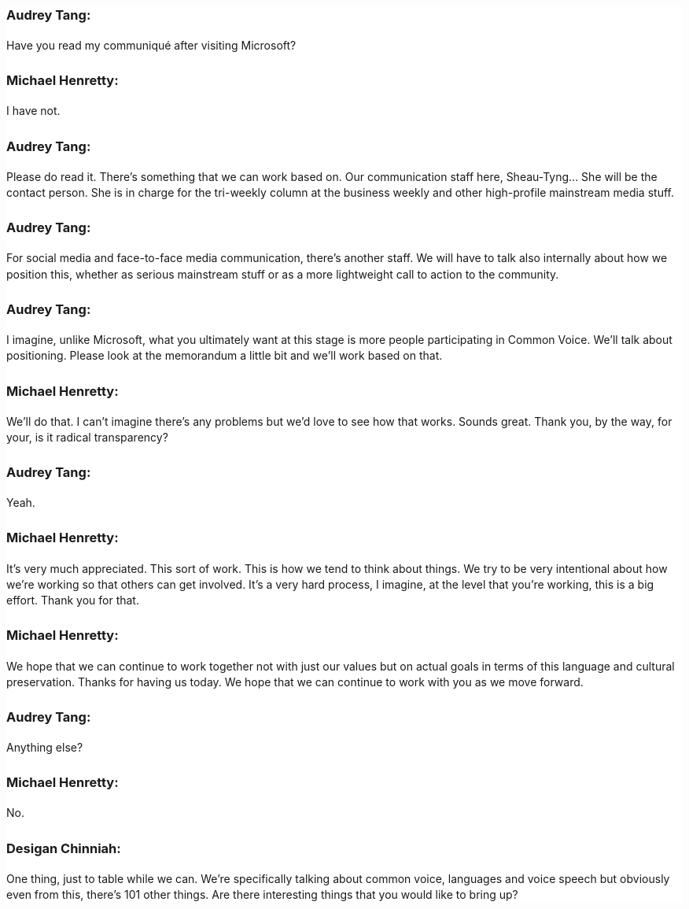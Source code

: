 ### Audrey Tang:
Have you read my communiqué after visiting Microsoft?

### Michael Henretty:
I have not.

### Audrey Tang:
Please do read it. There’s something that we can work based on. Our communication staff here, Sheau-Tyng... She will be the contact person. She is in charge for the tri-weekly column at the business weekly and other high-profile mainstream media stuff.

### Audrey Tang:
For social media and face-to-face media communication, there’s another staff. We will have to talk also internally about how we position this, whether as serious mainstream stuff or as a more lightweight call to action to the community.

### Audrey Tang:
I imagine, unlike Microsoft, what you ultimately want at this stage is more people participating in Common Voice. We’ll talk about positioning. Please look at the memorandum a little bit and we’ll work based on that.

### Michael Henretty:
We’ll do that. I can’t imagine there’s any problems but we’d love to see how that works. Sounds great. Thank you, by the way, for your, is it radical transparency?

### Audrey Tang:
Yeah.

### Michael Henretty:
It’s very much appreciated. This sort of work. This is how we tend to think about things. We try to be very intentional about how we’re working so that others can get involved. It’s a very hard process, I imagine, at the level that you’re working, this is a big effort. Thank you for that.

### Michael Henretty:
We hope that we can continue to work together not with just our values but on actual goals in terms of this language and cultural preservation. Thanks for having us today. We hope that we can continue to work with you as we move forward.

### Audrey Tang:
Anything else?

### Michael Henretty:
No.

### Desigan Chinniah:
One thing, just to table while we can. We’re specifically talking about common voice, languages and voice speech but obviously even from this, there’s 101 other things. Are there interesting things that you would like to bring up?
